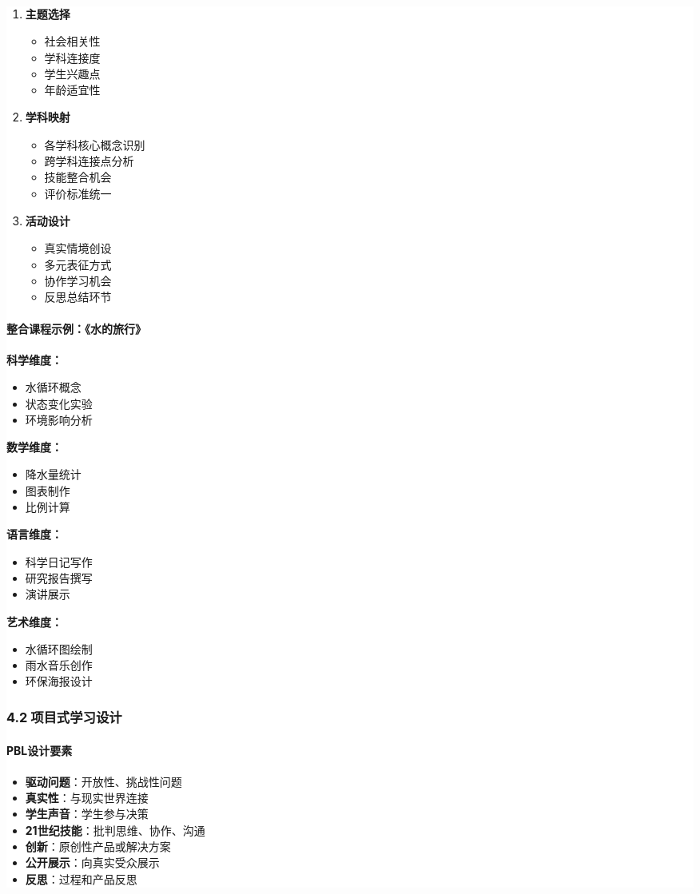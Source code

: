 1. **主题选择**
   - 社会相关性
   - 学科连接度
   - 学生兴趣点
   - 年龄适宜性

2. **学科映射**
   - 各学科核心概念识别
   - 跨学科连接点分析
   - 技能整合机会
   - 评价标准统一

3. **活动设计**
   - 真实情境创设
   - 多元表征方式
   - 协作学习机会
   - 反思总结环节

#### 整合课程示例：《水的旅行》

**科学维度：**

- 水循环概念
- 状态变化实验
- 环境影响分析

**数学维度：**

- 降水量统计
- 图表制作
- 比例计算

**语言维度：**

- 科学日记写作
- 研究报告撰写
- 演讲展示

**艺术维度：**

- 水循环图绘制
- 雨水音乐创作
- 环保海报设计

### 4.2 项目式学习设计

#### PBL设计要素

- **驱动问题**：开放性、挑战性问题
- **真实性**：与现实世界连接
- **学生声音**：学生参与决策
- **21世纪技能**：批判思维、协作、沟通
- **创新**：原创性产品或解决方案
- **公开展示**：向真实受众展示
- **反思**：过程和产品反思
